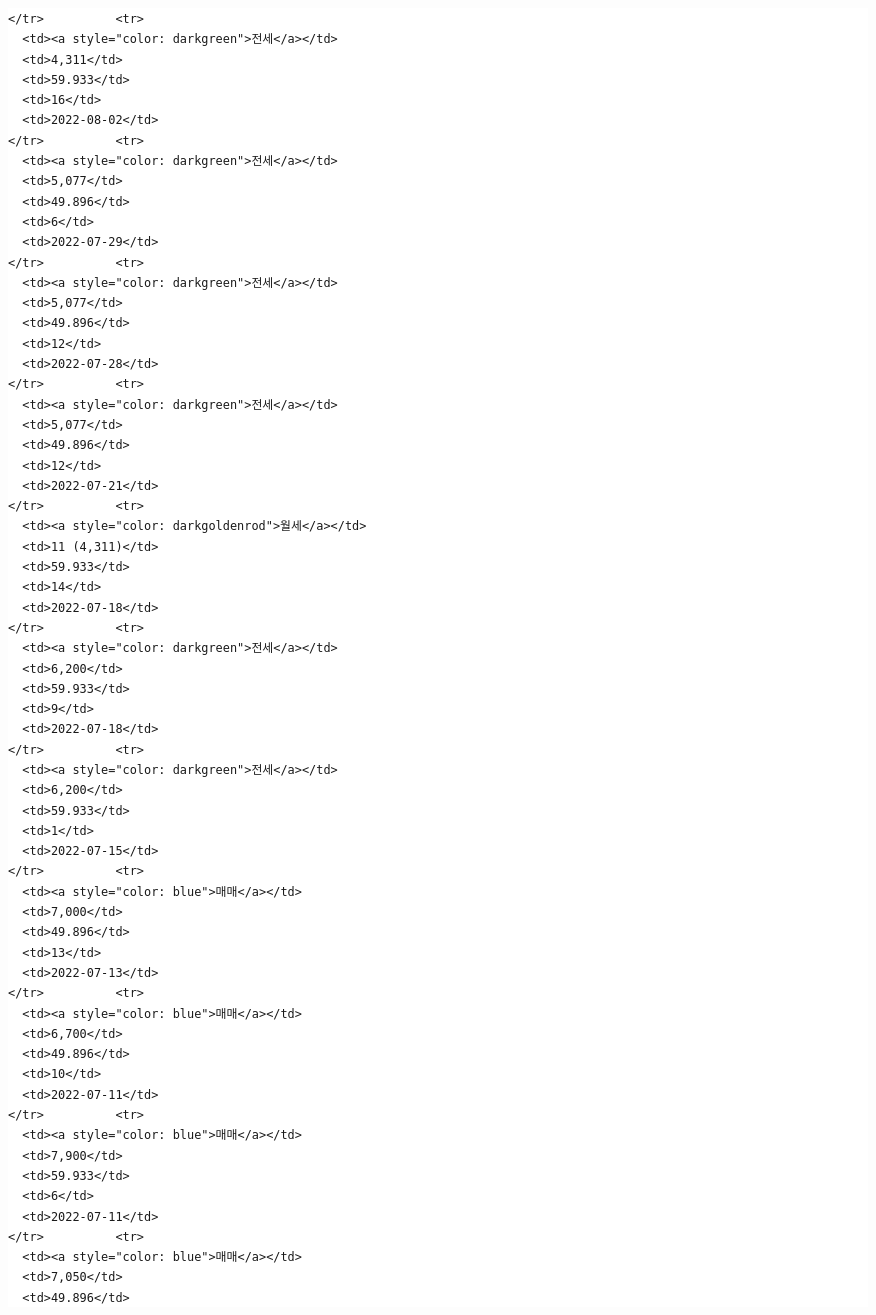     </tr>          <tr>
      <td><a style="color: darkgreen">전세</a></td>
      <td>4,311</td>
      <td>59.933</td>
      <td>16</td>
      <td>2022-08-02</td>
    </tr>          <tr>
      <td><a style="color: darkgreen">전세</a></td>
      <td>5,077</td>
      <td>49.896</td>
      <td>6</td>
      <td>2022-07-29</td>
    </tr>          <tr>
      <td><a style="color: darkgreen">전세</a></td>
      <td>5,077</td>
      <td>49.896</td>
      <td>12</td>
      <td>2022-07-28</td>
    </tr>          <tr>
      <td><a style="color: darkgreen">전세</a></td>
      <td>5,077</td>
      <td>49.896</td>
      <td>12</td>
      <td>2022-07-21</td>
    </tr>          <tr>
      <td><a style="color: darkgoldenrod">월세</a></td>
      <td>11 (4,311)</td>
      <td>59.933</td>
      <td>14</td>
      <td>2022-07-18</td>
    </tr>          <tr>
      <td><a style="color: darkgreen">전세</a></td>
      <td>6,200</td>
      <td>59.933</td>
      <td>9</td>
      <td>2022-07-18</td>
    </tr>          <tr>
      <td><a style="color: darkgreen">전세</a></td>
      <td>6,200</td>
      <td>59.933</td>
      <td>1</td>
      <td>2022-07-15</td>
    </tr>          <tr>
      <td><a style="color: blue">매매</a></td>
      <td>7,000</td>
      <td>49.896</td>
      <td>13</td>
      <td>2022-07-13</td>
    </tr>          <tr>
      <td><a style="color: blue">매매</a></td>
      <td>6,700</td>
      <td>49.896</td>
      <td>10</td>
      <td>2022-07-11</td>
    </tr>          <tr>
      <td><a style="color: blue">매매</a></td>
      <td>7,900</td>
      <td>59.933</td>
      <td>6</td>
      <td>2022-07-11</td>
    </tr>          <tr>
      <td><a style="color: blue">매매</a></td>
      <td>7,050</td>
      <td>49.896</td>
